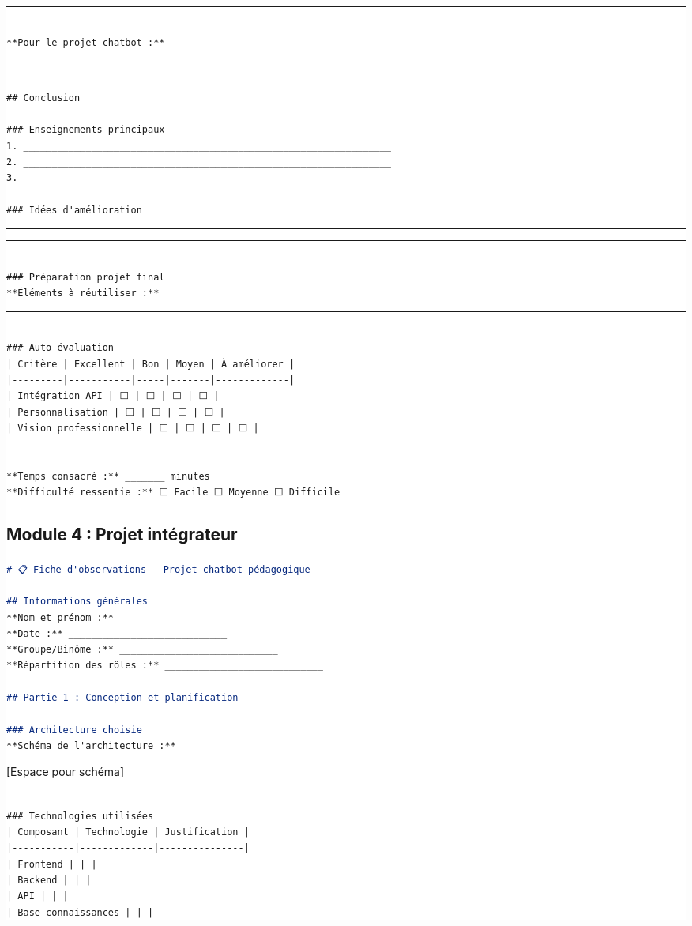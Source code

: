 _________________________________________________________________
```

**Pour le projet chatbot :**
```
_________________________________________________________________
```

## Conclusion

### Enseignements principaux
1. _________________________________________________________________
2. _________________________________________________________________
3. _________________________________________________________________

### Idées d'amélioration
```
_________________________________________________________________
_________________________________________________________________
```

### Préparation projet final
**Éléments à réutiliser :**
```
_________________________________________________________________
```

### Auto-évaluation
| Critère | Excellent | Bon | Moyen | À améliorer |
|---------|-----------|-----|-------|-------------|
| Intégration API | ⬜ | ⬜ | ⬜ | ⬜ |
| Personnalisation | ⬜ | ⬜ | ⬜ | ⬜ |
| Vision professionnelle | ⬜ | ⬜ | ⬜ | ⬜ |

---
**Temps consacré :** _______ minutes
**Difficulté ressentie :** ⬜ Facile ⬜ Moyenne ⬜ Difficile
```

## Module 4 : Projet intégrateur

```markdown
# 📋 Fiche d'observations - Projet chatbot pédagogique

## Informations générales
**Nom et prénom :** ____________________________
**Date :** ____________________________
**Groupe/Binôme :** ____________________________
**Répartition des rôles :** ____________________________

## Partie 1 : Conception et planification

### Architecture choisie
**Schéma de l'architecture :**
```
[Espace pour schéma]
```

### Technologies utilisées
| Composant | Technologie | Justification |
|-----------|-------------|---------------|
| Frontend | | |
| Backend | | |
| API | | |
| Base connaissances | | |
```